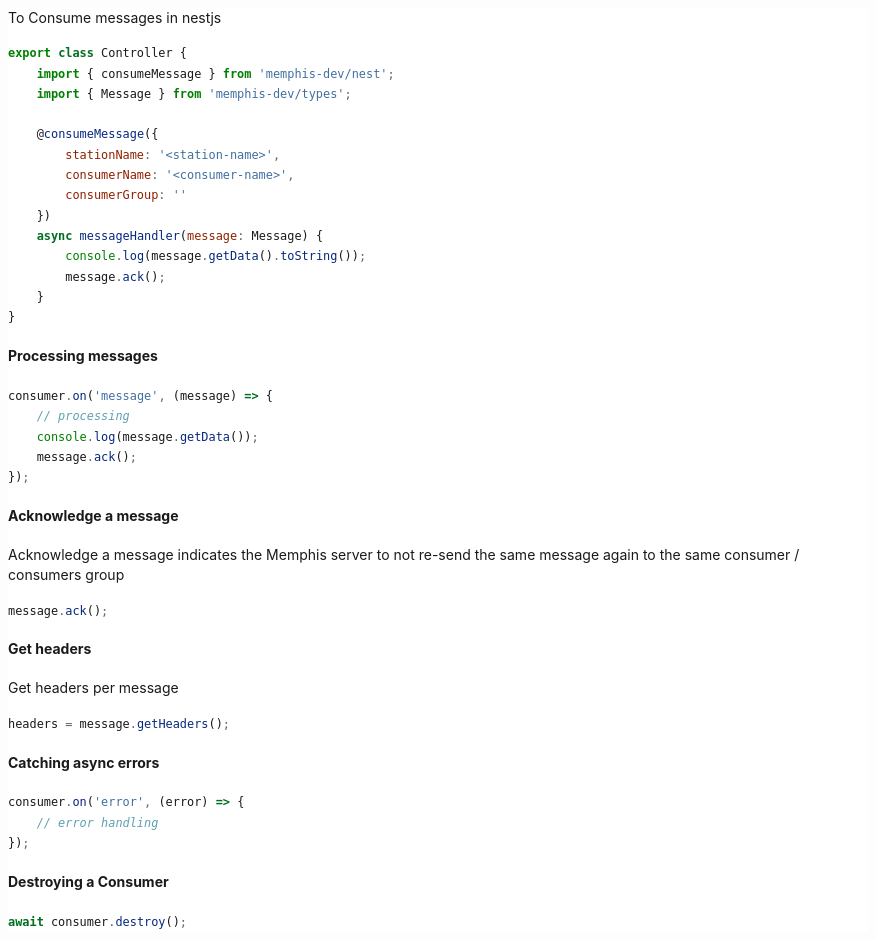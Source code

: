 To Consume messages in nestjs

```js
export class Controller {
    import { consumeMessage } from 'memphis-dev/nest';
    import { Message } from 'memphis-dev/types';

    @consumeMessage({
        stationName: '<station-name>',
        consumerName: '<consumer-name>',
        consumerGroup: ''
    })
    async messageHandler(message: Message) {
        console.log(message.getData().toString());
        message.ack();
    }
}
```

#### Processing messages

```js
consumer.on('message', (message) => {
    // processing
    console.log(message.getData());
    message.ack();
});
```

#### Acknowledge a message

Acknowledge a message indicates the Memphis server to not re-send the same message again to the same consumer / consumers group

```js
message.ack();
```

#### Get headers

Get headers per message

```js
headers = message.getHeaders();
```

#### Catching async errors

```js
consumer.on('error', (error) => {
    // error handling
});
```

#### Destroying a Consumer

```js
await consumer.destroy();
```